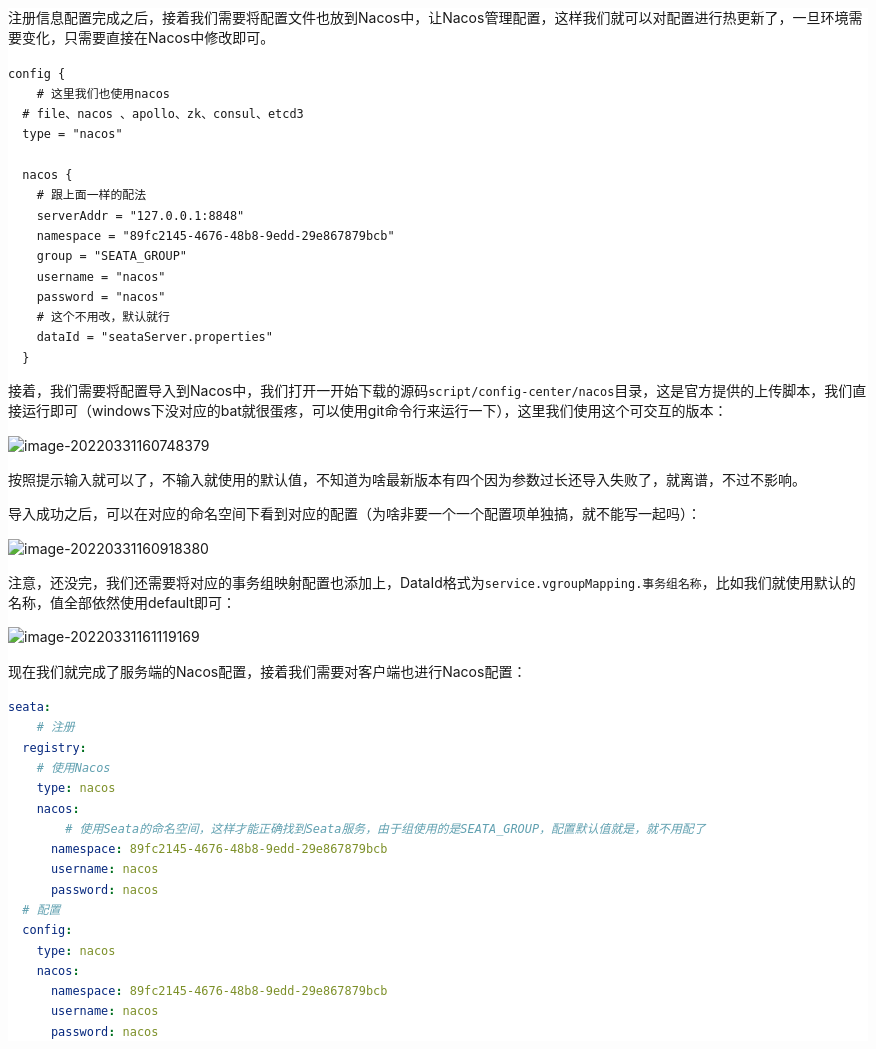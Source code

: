 注册信息配置完成之后，接着我们需要将配置文件也放到Nacos中，让Nacos管理配置，这样我们就可以对配置进行热更新了，一旦环境需要变化，只需要直接在Nacos中修改即可。

```properties
config {
	# 这里我们也使用nacos
  # file、nacos 、apollo、zk、consul、etcd3
  type = "nacos"

  nacos {
  	# 跟上面一样的配法
    serverAddr = "127.0.0.1:8848"
    namespace = "89fc2145-4676-48b8-9edd-29e867879bcb"
    group = "SEATA_GROUP"
    username = "nacos"
    password = "nacos"
    # 这个不用改，默认就行
    dataId = "seataServer.properties"
  }
```

接着，我们需要将配置导入到Nacos中，我们打开一开始下载的源码`script/config-center/nacos`目录，这是官方提供的上传脚本，我们直接运行即可（windows下没对应的bat就很蛋疼，可以使用git命令行来运行一下），这里我们使用这个可交互的版本：

![image-20220331160748379](https://tva1.sinaimg.cn/large/e6c9d24ely1h0t4ocvxg8j218k0fi0uu.jpg)

按照提示输入就可以了，不输入就使用的默认值，不知道为啥最新版本有四个因为参数过长还导入失败了，就离谱，不过不影响。

导入成功之后，可以在对应的命名空间下看到对应的配置（为啥非要一个一个配置项单独搞，就不能写一起吗）：

![image-20220331160918380](https://tva1.sinaimg.cn/large/e6c9d24ely1h0t4px1ddhj21ue0u0jwp.jpg)

注意，还没完，我们还需要将对应的事务组映射配置也添加上，DataId格式为`service.vgroupMapping.事务组名称`，比如我们就使用默认的名称，值全部依然使用default即可：

![image-20220331161119169](https://tva1.sinaimg.cn/large/e6c9d24ely1h0t4s0ehpxj22cc0detbd.jpg)

现在我们就完成了服务端的Nacos配置，接着我们需要对客户端也进行Nacos配置：

```yaml
seata:
	# 注册
  registry:
  	# 使用Nacos
    type: nacos
    nacos:
    	# 使用Seata的命名空间，这样才能正确找到Seata服务，由于组使用的是SEATA_GROUP，配置默认值就是，就不用配了
      namespace: 89fc2145-4676-48b8-9edd-29e867879bcb
      username: nacos
      password: nacos
  # 配置
  config:
    type: nacos
    nacos:
      namespace: 89fc2145-4676-48b8-9edd-29e867879bcb
      username: nacos
      password: nacos
```
